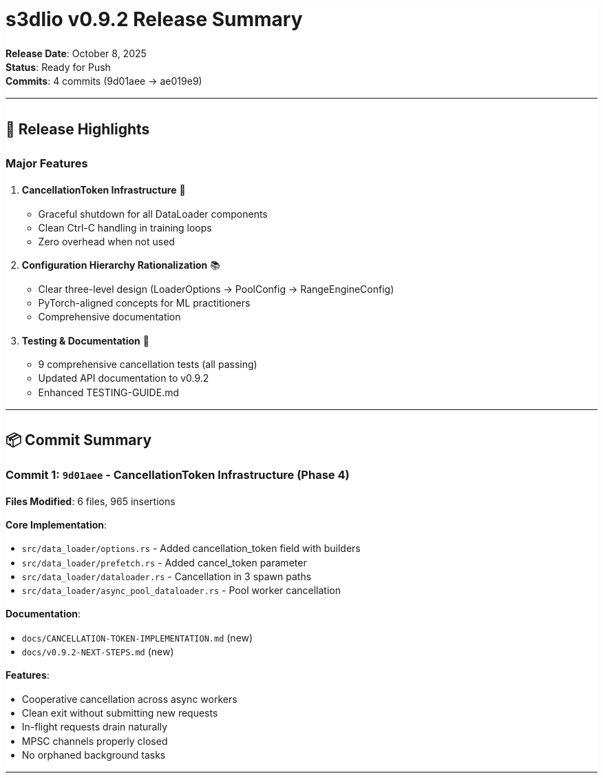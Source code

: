 # s3dlio v0.9.2 Release Summary

**Release Date**: October 8, 2025  
**Status**: Ready for Push  
**Commits**: 4 commits (9d01aee → ae019e9)

---

## 🎯 Release Highlights

### Major Features

1. **CancellationToken Infrastructure** 🛑
   - Graceful shutdown for all DataLoader components
   - Clean Ctrl-C handling in training loops
   - Zero overhead when not used

2. **Configuration Hierarchy Rationalization** 📚
   - Clear three-level design (LoaderOptions → PoolConfig → RangeEngineConfig)
   - PyTorch-aligned concepts for ML practitioners
   - Comprehensive documentation

3. **Testing & Documentation** 🧪
   - 9 comprehensive cancellation tests (all passing)
   - Updated API documentation to v0.9.2
   - Enhanced TESTING-GUIDE.md

---

## 📦 Commit Summary

### Commit 1: `9d01aee` - CancellationToken Infrastructure (Phase 4)
**Files Modified**: 6 files, 965 insertions

**Core Implementation**:
- `src/data_loader/options.rs` - Added cancellation_token field with builders
- `src/data_loader/prefetch.rs` - Added cancel_token parameter
- `src/data_loader/dataloader.rs` - Cancellation in 3 spawn paths
- `src/data_loader/async_pool_dataloader.rs` - Pool worker cancellation

**Documentation**:
- `docs/CANCELLATION-TOKEN-IMPLEMENTATION.md` (new)
- `docs/v0.9.2-NEXT-STEPS.md` (new)

**Features**:
- Cooperative cancellation across async workers
- Clean exit without submitting new requests
- In-flight requests drain naturally
- MPSC channels properly closed
- No orphaned background tasks

---